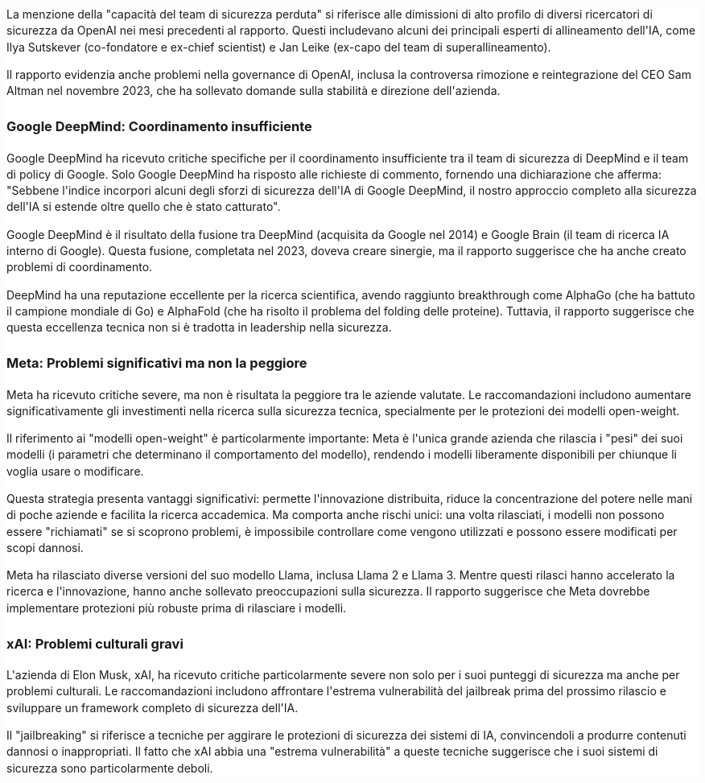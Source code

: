 La menzione della "capacità del team di sicurezza perduta" si riferisce alle dimissioni di alto profilo di diversi ricercatori di sicurezza da OpenAI nei mesi precedenti al rapporto. Questi includevano alcuni dei principali esperti di allineamento dell'IA, come Ilya Sutskever (co-fondatore e ex-chief scientist) e Jan Leike (ex-capo del team di superallineamento).

Il rapporto evidenzia anche problemi nella governance di OpenAI, inclusa la controversa rimozione e reintegrazione del CEO Sam Altman nel novembre 2023, che ha sollevato domande sulla stabilità e direzione dell'azienda.

### Google DeepMind: Coordinamento insufficiente

Google DeepMind ha ricevuto critiche specifiche per il coordinamento insufficiente tra il team di sicurezza di DeepMind e il team di policy di Google. Solo Google DeepMind ha risposto alle richieste di commento, fornendo una dichiarazione che afferma: "Sebbene l'indice incorpori alcuni degli sforzi di sicurezza dell'IA di Google DeepMind, il nostro approccio completo alla sicurezza dell'IA si estende oltre quello che è stato catturato".

Google DeepMind è il risultato della fusione tra DeepMind (acquisita da Google nel 2014) e Google Brain (il team di ricerca IA interno di Google). Questa fusione, completata nel 2023, doveva creare sinergie, ma il rapporto suggerisce che ha anche creato problemi di coordinamento.

DeepMind ha una reputazione eccellente per la ricerca scientifica, avendo raggiunto breakthrough come AlphaGo (che ha battuto il campione mondiale di Go) e AlphaFold (che ha risolto il problema del folding delle proteine). Tuttavia, il rapporto suggerisce che questa eccellenza tecnica non si è tradotta in leadership nella sicurezza.

### Meta: Problemi significativi ma non la peggiore

Meta ha ricevuto critiche severe, ma non è risultata la peggiore tra le aziende valutate. Le raccomandazioni includono aumentare significativamente gli investimenti nella ricerca sulla sicurezza tecnica, specialmente per le protezioni dei modelli open-weight.

Il riferimento ai "modelli open-weight" è particolarmente importante: Meta è l'unica grande azienda che rilascia i "pesi" dei suoi modelli (i parametri che determinano il comportamento del modello), rendendo i modelli liberamente disponibili per chiunque li voglia usare o modificare.

Questa strategia presenta vantaggi significativi: permette l'innovazione distribuita, riduce la concentrazione del potere nelle mani di poche aziende e facilita la ricerca accademica. Ma comporta anche rischi unici: una volta rilasciati, i modelli non possono essere "richiamati" se si scoprono problemi, è impossibile controllare come vengono utilizzati e possono essere modificati per scopi dannosi.

Meta ha rilasciato diverse versioni del suo modello Llama, inclusa Llama 2 e Llama 3. Mentre questi rilasci hanno accelerato la ricerca e l'innovazione, hanno anche sollevato preoccupazioni sulla sicurezza. Il rapporto suggerisce che Meta dovrebbe implementare protezioni più robuste prima di rilasciare i modelli.

### xAI: Problemi culturali gravi

L'azienda di Elon Musk, xAI, ha ricevuto critiche particolarmente severe non solo per i suoi punteggi di sicurezza ma anche per problemi culturali. Le raccomandazioni includono affrontare l'estrema vulnerabilità del jailbreak prima del prossimo rilascio e sviluppare un framework completo di sicurezza dell'IA.

Il "jailbreaking" si riferisce a tecniche per aggirare le protezioni di sicurezza dei sistemi di IA, convincendoli a produrre contenuti dannosi o inappropriati. Il fatto che xAI abbia una "estrema vulnerabilità" a queste tecniche suggerisce che i suoi sistemi di sicurezza sono particolarmente deboli.
